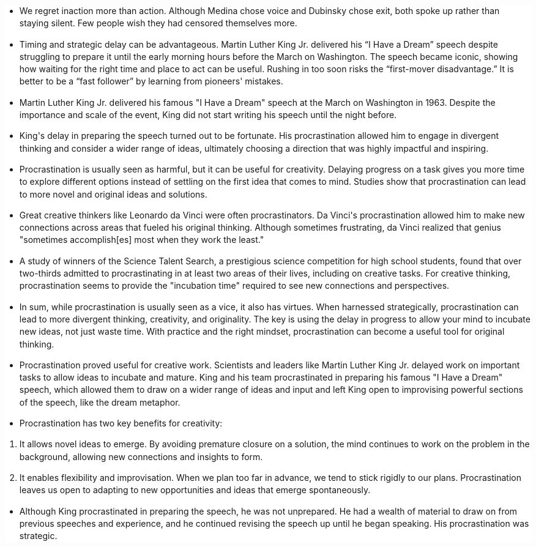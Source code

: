 - We regret inaction more than action. Although Medina chose voice and Dubinsky chose exit, both spoke up rather than staying silent. Few people wish they had censored themselves more.

- Timing and strategic delay can be advantageous. Martin Luther King Jr. delivered his “I Have a Dream” speech despite struggling to prepare it until the early morning hours before the March on Washington. The speech became iconic, showing how waiting for the right time and place to act can be useful. Rushing in too soon risks the “first-mover disadvantage.” It is better to be a “fast follower” by learning from pioneers' mistakes.

 

- Martin Luther King Jr. delivered his famous "I Have a Dream" speech at the March on Washington in 1963. Despite the importance and scale of the event, King did not start writing his speech until the night before. 

- King's delay in preparing the speech turned out to be fortunate. His procrastination allowed him to engage in divergent thinking and consider a wider range of ideas, ultimately choosing a direction that was highly impactful and inspiring.

- Procrastination is usually seen as harmful, but it can be useful for creativity. Delaying progress on a task gives you more time to explore different options instead of settling on the first idea that comes to mind. Studies show that procrastination can lead to more novel and original ideas and solutions.

- Great creative thinkers like Leonardo da Vinci were often procrastinators. Da Vinci's procrastination allowed him to make new connections across areas that fueled his original thinking. Although sometimes frustrating, da Vinci realized that genius "sometimes accomplish[es] most when they work the least."

- A study of winners of the Science Talent Search, a prestigious science competition for high school students, found that over two-thirds admitted to procrastinating in at least two areas of their lives, including on creative tasks. For creative thinking, procrastination seems to provide the "incubation time" required to see new connections and perspectives.

- In sum, while procrastination is usually seen as a vice, it also has virtues. When harnessed strategically, procrastination can lead to more divergent thinking, creativity, and originality. The key is using the delay in progress to allow your mind to incubate new ideas, not just waste time. With practice and the right mindset, procrastination can become a useful tool for original thinking.

 

- Procrastination proved useful for creative work. Scientists and leaders like Martin Luther King Jr. delayed work on important tasks to allow ideas to incubate and mature.  King and his team procrastinated in preparing his famous "I Have a Dream" speech, which allowed them to draw on a wider range of ideas and input and left King open to improvising powerful sections of the speech, like the dream metaphor.

- Procrastination has two key benefits for creativity:

1. It allows novel ideas to emerge. By avoiding premature closure on a solution, the mind continues to work on the problem in the background, allowing new connections and insights to form. 

2. It enables flexibility and improvisation. When we plan too far in advance, we tend to stick rigidly to our plans. Procrastination leaves us open to adapting to new opportunities and ideas that emerge spontaneously.

- Although King procrastinated in preparing the speech, he was not unprepared. He had a wealth of material to draw on from previous speeches and experience, and he continued revising the speech up until he began speaking. His procrastination was strategic.
